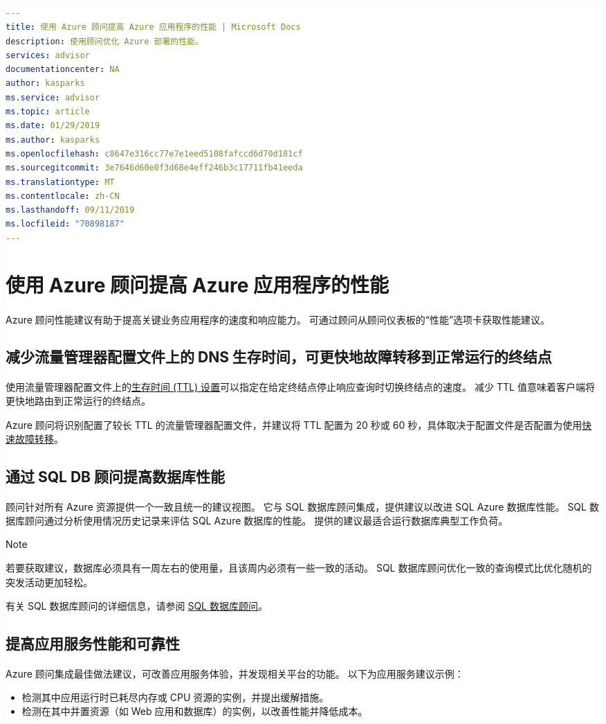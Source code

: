 ```yaml
---
title: 使用 Azure 顾问提高 Azure 应用程序的性能 | Microsoft Docs
description: 使用顾问优化 Azure 部署的性能。
services: advisor
documentationcenter: NA
author: kasparks
ms.service: advisor
ms.topic: article
ms.date: 01/29/2019
ms.author: kasparks
ms.openlocfilehash: c8647e316cc77e7e1eed5108fafccd6d70d181cf
ms.sourcegitcommit: 3e7646d60e0f3d68e4eff246b3c17711fb41eeda
ms.translationtype: MT
ms.contentlocale: zh-CN
ms.lasthandoff: 09/11/2019
ms.locfileid: "70898187"
---
```

# <a name="improve-performance-of-azure-applications-with-azure-advisor"></a>使用 Azure 顾问提高 Azure 应用程序的性能

Azure 顾问性能建议有助于提高关键业务应用程序的速度和响应能力。 可通过顾问从顾问仪表板的“性能”选项卡获取性能建议。

## <a name="reduce-dns-time-to-live-on-your-traffic-manager-profile-to-fail-over-to-healthy-endpoints-faster"></a>减少流量管理器配置文件上的 DNS 生存时间，可更快地故障转移到正常运行的终结点

使用流量管理器配置文件上的[生存时间 (TTL) 设置](https://docs.microsoft.com/azure/traffic-manager/traffic-manager-performance-considerations)可以指定在给定终结点停止响应查询时切换终结点的速度。 减少 TTL 值意味着客户端将更快地路由到正常运行的终结点。

Azure 顾问将识别配置了较长 TTL 的流量管理器配置文件，并建议将 TTL 配置为 20 秒或 60 秒，具体取决于配置文件是否配置为使用[快速故障转移](https://azure.microsoft.com/roadmap/fast-failover-and-tcp-probing-in-azure-traffic-manager/)。

## <a name="improve-database-performance-with-sql-db-advisor"></a>通过 SQL DB 顾问提高数据库性能

顾问针对所有 Azure 资源提供一个一致且统一的建议视图。 它与 SQL 数据库顾问集成，提供建议以改进 SQL Azure 数据库性能。 SQL 数据库顾问通过分析使用情况历史记录来评估 SQL Azure 数据库的性能。 提供的建议最适合运行数据库典型工作负荷。

> [!NOTE]
> 若要获取建议，数据库必须具有一周左右的使用量，且该周内必须有一些一致的活动。 SQL 数据库顾问优化一致的查询模式比优化随机的突发活动更加轻松。

有关 SQL 数据库顾问的详细信息，请参阅 [SQL 数据库顾问](https://azure.microsoft.com/documentation/articles/sql-database-advisor/)。

## <a name="improve-app-service-performance-and-reliability"></a>提高应用服务性能和可靠性

Azure 顾问集成最佳做法建议，可改善应用服务体验，并发现相关平台的功能。 以下为应用服务建议示例：
* 检测其中应用运行时已耗尽内存或 CPU 资源的实例，并提出缓解措施。
* 检测在其中并置资源（如 Web 应用和数据库）的实例，以改善性能并降低成本。
